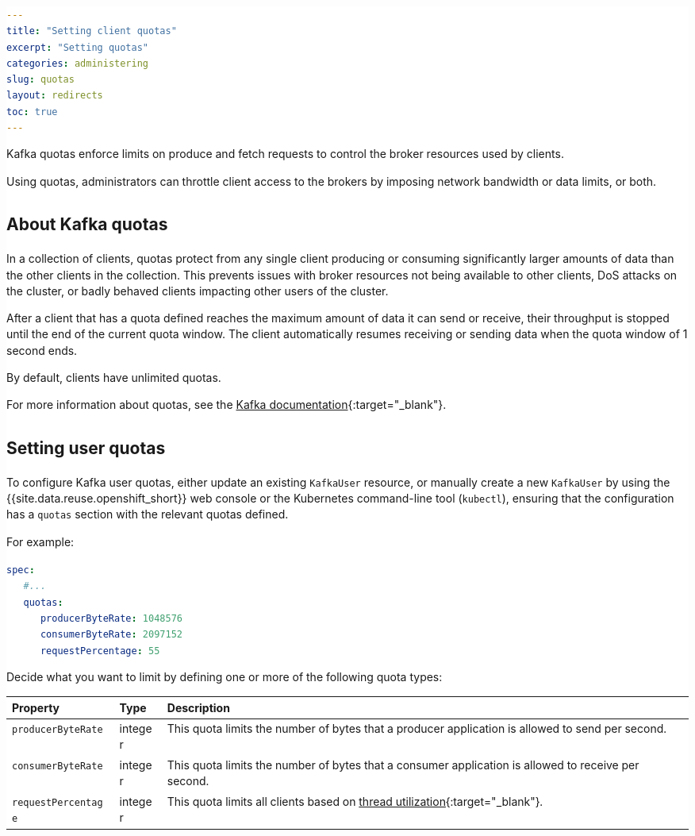 ```yaml
---
title: "Setting client quotas"
excerpt: "Setting quotas"
categories: administering
slug: quotas
layout: redirects
toc: true
---
```


Kafka quotas enforce limits on produce and fetch requests to control the broker resources used by clients.

Using quotas, administrators can throttle client access to the brokers by imposing network bandwidth or data limits, or both.

## About Kafka quotas

In a collection of clients, quotas protect from any single client producing or consuming significantly larger amounts of data than the other clients in the collection. This prevents issues with broker resources not being available to other clients, DoS attacks on the cluster, or badly behaved clients impacting other users of the cluster.

After a client that has a quota defined reaches the maximum amount of data it can send or receive, their throughput is stopped until the end of the current quota window. The client automatically resumes receiving or sending data when the quota window of 1 second ends.

By default, clients have unlimited quotas.

For more information about quotas, see the [Kafka documentation](https://kafka.apache.org/documentation/#design_quotas){:target="_blank"}.

## Setting user quotas

To configure Kafka user quotas, either update an existing `KafkaUser` resource, or manually create a new `KafkaUser` by using the {{site.data.reuse.openshift_short}} web console or the Kubernetes command-line tool (`kubectl`), ensuring that the configuration has a `quotas` section with the relevant quotas defined. 

For example:

```yaml
spec:
   #...
   quotas:
      producerByteRate: 1048576
      consumerByteRate: 2097152
      requestPercentage: 55
```

Decide what you want to limit by defining one or more of the following quota types:

| Property         | Type             | Description      |
|:-----------------|:-----------------|:-----------------|
| `producerByteRate` | integer        | This quota limits the number of bytes that a producer application is allowed to send per second. |
| `consumerByteRate` | integer        | This quota limits the number of bytes that a consumer application is allowed to receive per second. |
| `requestPercentage` | integer       | This quota limits all clients based on [thread utilization](https://kafka.apache.org/documentation/#design_quotascpu){:target="_blank"}. |
